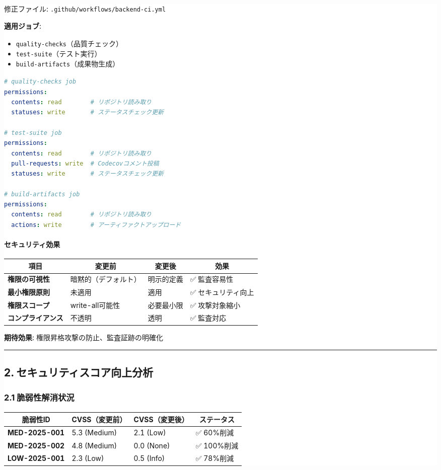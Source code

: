 修正ファイル: `.github/workflows/backend-ci.yml`

**適用ジョブ**:

- `quality-checks`（品質チェック）
- `test-suite`（テスト実行）
- `build-artifacts`（成果物生成）

```yaml
# quality-checks job
permissions:
  contents: read        # リポジトリ読み取り
  statuses: write       # ステータスチェック更新

# test-suite job
permissions:
  contents: read        # リポジトリ読み取り
  pull-requests: write  # Codecovコメント投稿
  statuses: write       # ステータスチェック更新

# build-artifacts job
permissions:
  contents: read        # リポジトリ読み取り
  actions: write        # アーティファクトアップロード
```

#### セキュリティ効果

| 項目                 | 変更前               | 変更後     | 効果                |
| -------------------- | -------------------- | ---------- | ------------------- |
| **権限の可視性**     | 暗黙的（デフォルト） | 明示的定義 | ✅ 監査容易性       |
| **最小権限原則**     | 未適用               | 適用       | ✅ セキュリティ向上 |
| **権限スコープ**     | write-all可能性      | 必要最小限 | ✅ 攻撃対象縮小     |
| **コンプライアンス** | 不透明               | 透明       | ✅ 監査対応         |

**期待効果**: 権限昇格攻撃の防止、監査証跡の明確化

---

## 2. セキュリティスコア向上分析

### 2.1 脆弱性解消状況

| 脆弱性ID         | CVSS（変更前） | CVSS（変更後） | ステータス  |
| ---------------- | -------------- | -------------- | ----------- |
| **MED-2025-001** | 5.3 (Medium)   | 2.1 (Low)      | ✅ 60%削減  |
| **MED-2025-002** | 4.8 (Medium)   | 0.0 (None)     | ✅ 100%削減 |
| **LOW-2025-001** | 2.3 (Low)      | 0.5 (Info)     | ✅ 78%削減  |
